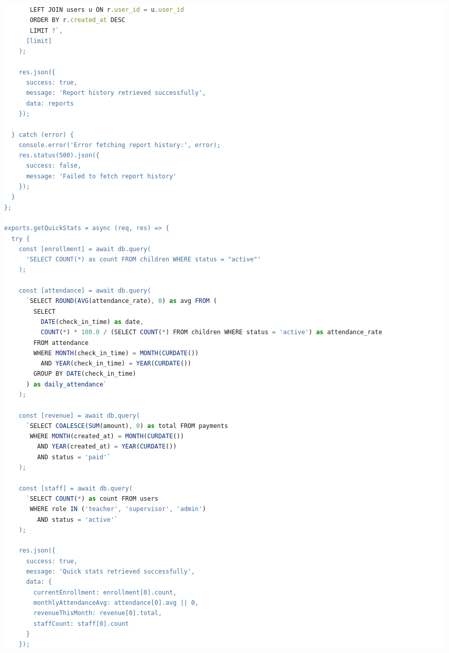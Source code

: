 ```javascript
       LEFT JOIN users u ON r.user_id = u.user_id
       ORDER BY r.created_at DESC
       LIMIT ?`,
      [limit]
    );
    
    res.json({
      success: true,
      message: 'Report history retrieved successfully',
      data: reports
    });
    
  } catch (error) {
    console.error('Error fetching report history:', error);
    res.status(500).json({
      success: false,
      message: 'Failed to fetch report history'
    });
  }
};

exports.getQuickStats = async (req, res) => {
  try {
    const [enrollment] = await db.query(
      'SELECT COUNT(*) as count FROM children WHERE status = "active"'
    );
    
    const [attendance] = await db.query(
      `SELECT ROUND(AVG(attendance_rate), 0) as avg FROM (
        SELECT 
          DATE(check_in_time) as date,
          COUNT(*) * 100.0 / (SELECT COUNT(*) FROM children WHERE status = 'active') as attendance_rate
        FROM attendance
        WHERE MONTH(check_in_time) = MONTH(CURDATE())
          AND YEAR(check_in_time) = YEAR(CURDATE())
        GROUP BY DATE(check_in_time)
      ) as daily_attendance`
    );
    
    const [revenue] = await db.query(
      `SELECT COALESCE(SUM(amount), 0) as total FROM payments
       WHERE MONTH(created_at) = MONTH(CURDATE())
         AND YEAR(created_at) = YEAR(CURDATE())
         AND status = 'paid'`
    );
    
    const [staff] = await db.query(
      `SELECT COUNT(*) as count FROM users
       WHERE role IN ('teacher', 'supervisor', 'admin')
         AND status = 'active'`
    );
    
    res.json({
      success: true,
      message: 'Quick stats retrieved successfully',
      data: {
        currentEnrollment: enrollment[0].count,
        monthlyAttendanceAvg: attendance[0].avg || 0,
        revenueThisMonth: revenue[0].total,
        staffCount: staff[0].count
      }
    });
```